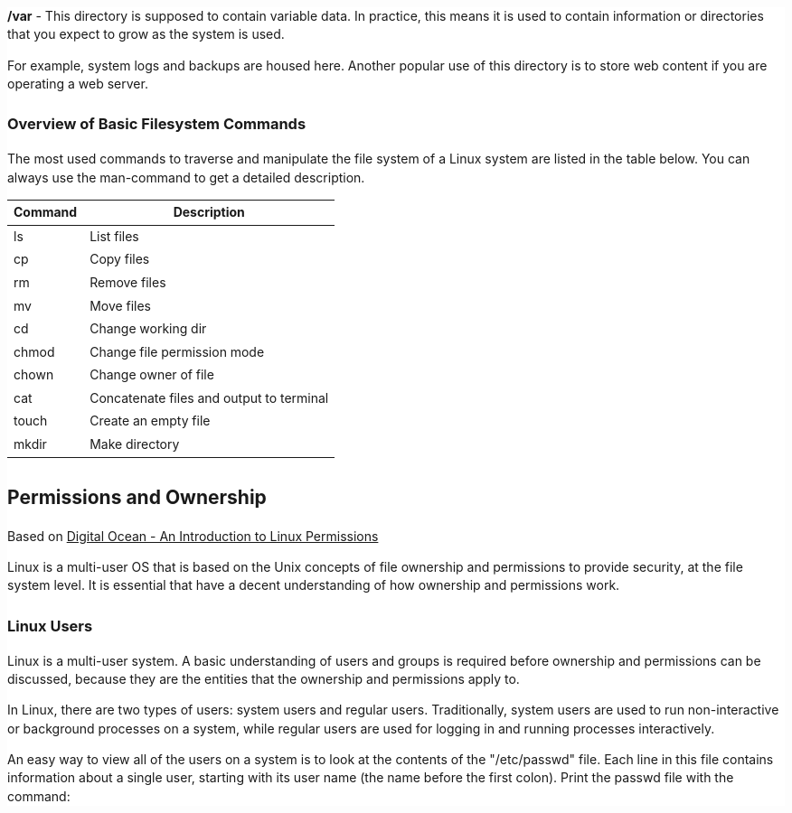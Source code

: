 **/var** - This directory is supposed to contain variable data. In practice, this means it is used to contain information or directories that you expect to grow as the system is used.

For example, system logs and backups are housed here. Another popular use of this directory is to store web content if you are operating a web server.

### Overview of Basic Filesystem Commands

The most used commands to traverse and manipulate the file system of a Linux system are listed in the table below. You can always use the man-command to get a detailed description.

|	Command |	Description									|
|-----------|-----------------------------------------------|
|	ls		|	List files									|
|	cp		|	Copy files									|
|	rm		|	Remove files								|
|	mv		|	Move files									|
|	cd		|	Change working dir							|
|	chmod	|	Change file permission mode					|
|	chown	|	Change owner of file						|
|	cat		|	Concatenate files and output to terminal	|
|	touch	|	Create an empty file						|
|	mkdir	|	Make directory								|


## Permissions and Ownership

Based on [Digital Ocean - An Introduction to Linux Permissions](https://www.digitalocean.com/community/tutorials/an-introduction-to-linux-permissions)

Linux is a multi-user OS that is based on the Unix concepts of file ownership and permissions to provide security, at the file system level. It is essential that have a decent understanding of how ownership and permissions work.

### Linux Users

Linux is a multi-user system. A basic understanding of users and groups is required before ownership and permissions can be discussed, because they are the entities that the ownership and permissions apply to.

In Linux, there are two types of users: system users and regular users. Traditionally, system users are used to run non-interactive or background processes on a system, while regular users are used for logging in and running processes interactively. 

An easy way to view all of the users on a system is to look at the contents of the "/etc/passwd" file. Each line in this file contains information about a single user, starting with its user name (the name before the first colon). Print the passwd file with the command:

